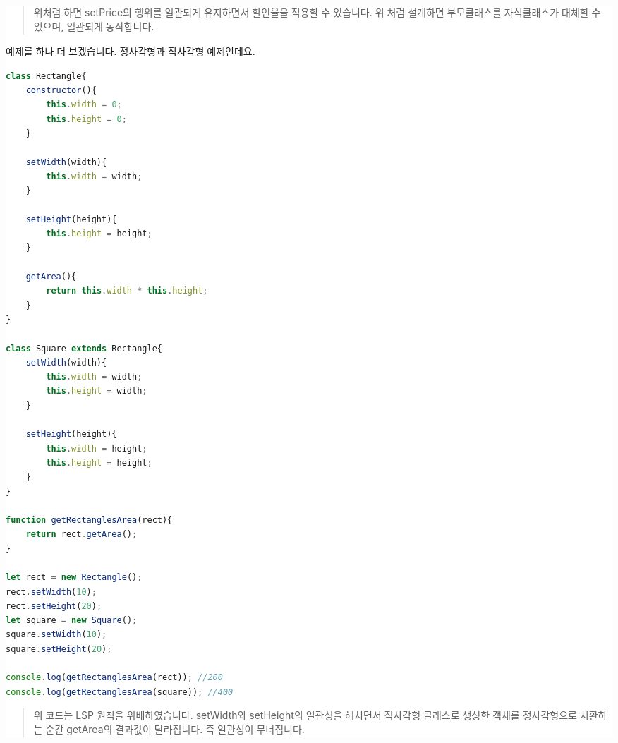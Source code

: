 > 위처럼 하면 setPrice의 행위를 일관되게 유지하면서 할인율을 적용할 수 있습니다.
> 위 처럼 설계하면 부모클래스를 자식클래스가 대체할 수 있으며, 일관되게 동작합니다.

예제를 하나 더 보겠습니다. 정사각형과 직사각형 예제인데요.

```javascript
class Rectangle{
    constructor(){
        this.width = 0;
        this.height = 0;
    }

    setWidth(width){
        this.width = width;
    }

    setHeight(height){
        this.height = height;
    }

    getArea(){
        return this.width * this.height;
    }
}

class Square extends Rectangle{
    setWidth(width){
        this.width = width;
        this.height = width;
    }

    setHeight(height){
        this.width = height;
        this.height = height;
    }
}

function getRectanglesArea(rect){
    return rect.getArea();
}

let rect = new Rectangle();
rect.setWidth(10);
rect.setHeight(20);
let square = new Square();
square.setWidth(10);
square.setHeight(20);

console.log(getRectanglesArea(rect)); //200
console.log(getRectanglesArea(square)); //400
```

> 위 코드는 LSP 원칙을 위배하였습니다. setWidth와 setHeight의 일관성을 헤치면서 직사각형 클래스로 생성한 객체를 정사각형으로 치환하는 순간 getArea의 결과값이 달라집니다. 즉 일관성이 무너집니다.
